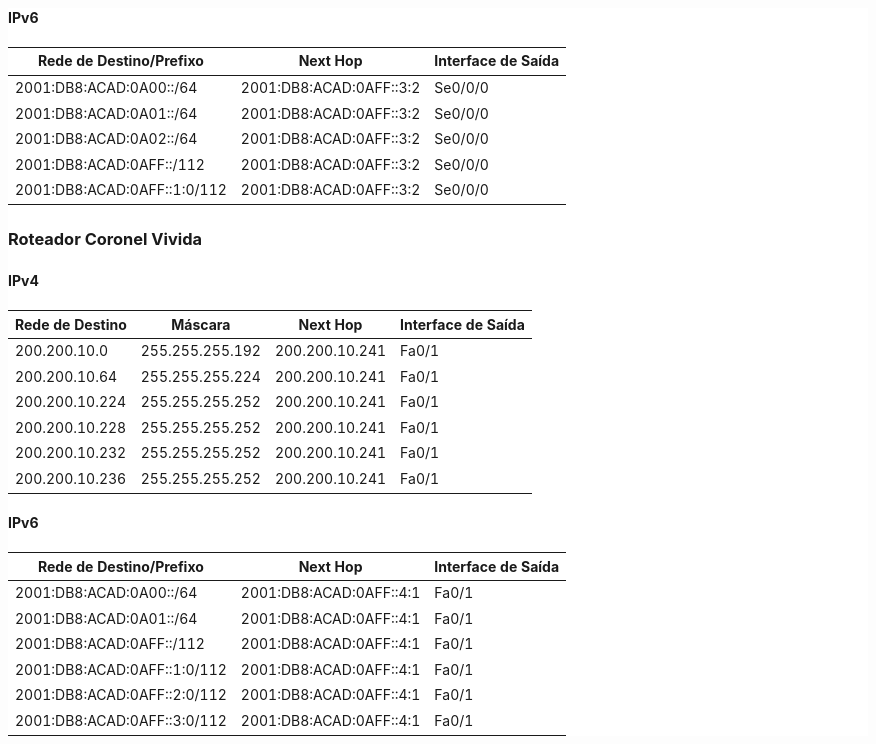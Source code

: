 #### IPv6

| Rede de Destino/Prefixo     | Next Hop                | Interface de Saída |
| --------------------------- | ----------------------- | ------------------ |
| 2001:DB8:ACAD:0A00::/64     | 2001:DB8:ACAD:0AFF::3:2 | Se0/0/0            |
| 2001:DB8:ACAD:0A01::/64     | 2001:DB8:ACAD:0AFF::3:2 | Se0/0/0            |
| 2001:DB8:ACAD:0A02::/64     | 2001:DB8:ACAD:0AFF::3:2 | Se0/0/0            |
| 2001:DB8:ACAD:0AFF::/112    | 2001:DB8:ACAD:0AFF::3:2 | Se0/0/0            |
| 2001:DB8:ACAD:0AFF::1:0/112 | 2001:DB8:ACAD:0AFF::3:2 | Se0/0/0            |

### Roteador Coronel Vivida

#### IPv4

| Rede de Destino | Máscara         | Next Hop       | Interface de Saída |
| --------------- | --------------- | -------------- | ------------------ |
| 200.200.10.0    | 255.255.255.192 | 200.200.10.241 | Fa0/1              |
| 200.200.10.64   | 255.255.255.224 | 200.200.10.241 | Fa0/1              |
| 200.200.10.224  | 255.255.255.252 | 200.200.10.241 | Fa0/1              |
| 200.200.10.228  | 255.255.255.252 | 200.200.10.241 | Fa0/1              |
| 200.200.10.232  | 255.255.255.252 | 200.200.10.241 | Fa0/1              |
| 200.200.10.236  | 255.255.255.252 | 200.200.10.241 | Fa0/1              |

#### IPv6

| Rede de Destino/Prefixo     | Next Hop                | Interface de Saída |
| --------------------------- | ----------------------- | ------------------ |
| 2001:DB8:ACAD:0A00::/64     | 2001:DB8:ACAD:0AFF::4:1 | Fa0/1              |
| 2001:DB8:ACAD:0A01::/64     | 2001:DB8:ACAD:0AFF::4:1 | Fa0/1              |
| 2001:DB8:ACAD:0AFF::/112    | 2001:DB8:ACAD:0AFF::4:1 | Fa0/1              |
| 2001:DB8:ACAD:0AFF::1:0/112 | 2001:DB8:ACAD:0AFF::4:1 | Fa0/1              |
| 2001:DB8:ACAD:0AFF::2:0/112 | 2001:DB8:ACAD:0AFF::4:1 | Fa0/1              |
| 2001:DB8:ACAD:0AFF::3:0/112 | 2001:DB8:ACAD:0AFF::4:1 | Fa0/1              |


## 

